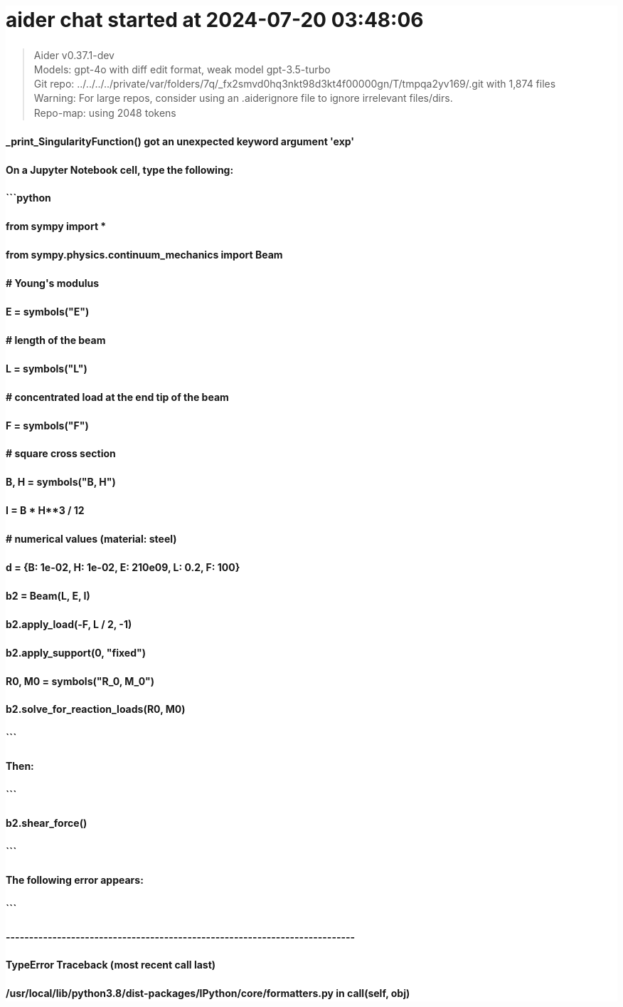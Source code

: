 
# aider chat started at 2024-07-20 03:48:06

> Aider v0.37.1-dev  
> Models: gpt-4o with diff edit format, weak model gpt-3.5-turbo  
> Git repo: ../../../../private/var/folders/7q/_fx2smvd0hq3nkt98d3kt4f00000gn/T/tmpqa2yv169/.git with 1,874 files  
> Warning: For large repos, consider using an .aiderignore file to ignore irrelevant files/dirs.  
> Repo-map: using 2048 tokens  

#### _print_SingularityFunction() got an unexpected keyword argument 'exp'  
#### On a Jupyter Notebook cell, type the following:  
####   
#### ```python  
#### from sympy import *  
#### from sympy.physics.continuum_mechanics import Beam  
#### # Young's modulus  
#### E = symbols("E")  
#### # length of the beam  
#### L = symbols("L")  
#### # concentrated load at the end tip of the beam  
#### F = symbols("F")  
#### # square cross section  
#### B, H = symbols("B, H")  
#### I = B * H**3 / 12  
#### # numerical values (material: steel)  
#### d = {B: 1e-02, H: 1e-02, E: 210e09, L: 0.2, F: 100}  
####   
#### b2 = Beam(L, E, I)  
#### b2.apply_load(-F, L / 2, -1)  
#### b2.apply_support(0, "fixed")  
#### R0, M0 = symbols("R_0, M_0")  
#### b2.solve_for_reaction_loads(R0, M0)  
#### ```  
####   
#### Then:  
####   
#### ```  
#### b2.shear_force()  
#### ```  
####   
#### The following error appears:  
#### ```  
#### ---------------------------------------------------------------------------  
#### TypeError                                 Traceback (most recent call last)  
#### /usr/local/lib/python3.8/dist-packages/IPython/core/formatters.py in __call__(self, obj)  